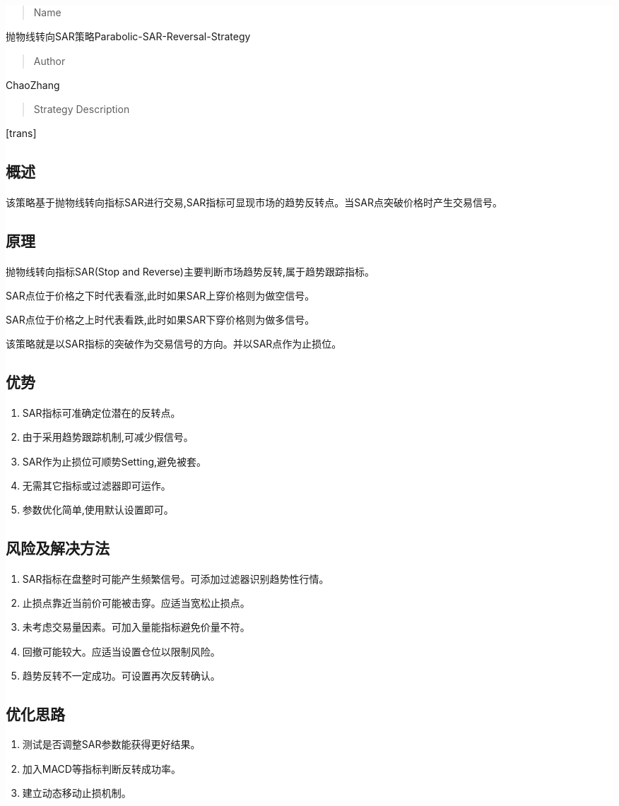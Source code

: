 
> Name

抛物线转向SAR策略Parabolic-SAR-Reversal-Strategy

> Author

ChaoZhang

> Strategy Description

[trans]

## 概述

该策略基于抛物线转向指标SAR进行交易,SAR指标可显现市场的趋势反转点。当SAR点突破价格时产生交易信号。

## 原理

抛物线转向指标SAR(Stop and Reverse)主要判断市场趋势反转,属于趋势跟踪指标。

SAR点位于价格之下时代表看涨,此时如果SAR上穿价格则为做空信号。

SAR点位于价格之上时代表看跌,此时如果SAR下穿价格则为做多信号。 

该策略就是以SAR指标的突破作为交易信号的方向。并以SAR点作为止损位。

## 优势

1. SAR指标可准确定位潜在的反转点。

2. 由于采用趋势跟踪机制,可减少假信号。

3. SAR作为止损位可顺势Setting,避免被套。

4. 无需其它指标或过滤器即可运作。

5. 参数优化简单,使用默认设置即可。

## 风险及解决方法

1. SAR指标在盘整时可能产生频繁信号。可添加过滤器识别趋势性行情。

2. 止损点靠近当前价可能被击穿。应适当宽松止损点。

3. 未考虑交易量因素。可加入量能指标避免价量不符。 

4. 回撤可能较大。应适当设置仓位以限制风险。

5. 趋势反转不一定成功。可设置再次反转确认。

## 优化思路

1. 测试是否调整SAR参数能获得更好结果。

2. 加入MACD等指标判断反转成功率。

3. 建立动态移动止损机制。
